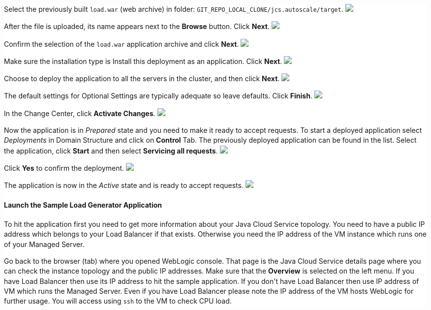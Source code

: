 Select the previously built `load.war` (web archive) in folder: `GIT_REPO_LOCAL_CLONE/jcs.autoscale/target`.
![](images/08.select.file.png)

After the file is uploaded, its name appears next to the **Browse** button. Click **Next**.
![](images/09.file.choosen.png)

Confirm the selection of the `load.war` application archive and click **Next**. 
![](images/10.select.load.war.png)

Make sure the installation type is Install this deployment as an application. Click **Next**.
![](images/11.global.scope.png)

Choose to deploy the application to all the servers in the cluster, and then click **Next**.
![](images/12.target.png)

The default settings for Optional Settings are typically adequate so leave defaults. Click **Finish**.
![](images/13.finish.png)

In the Change Center, click **Activate Changes**.
![](images/14.activate.changes.png)

Now the application is in *Prepared* state and you need to make it ready to accept requests. To start a deployed application select *Deployments* in Domain Structure and click on **Control** Tab. The previously deployed application can be found in the list. Select the application, click **Start** and then select **Servicing all requests**.
![](images/16.start.png)

Click **Yes** to confirm the deployment.
![](images/17.start.confirm.png)

The application is now in the *Active* state and is ready to accept requests.
![](images/18.active.png)

#### Launch the Sample Load Generator Application ####

To hit the application first you need to get more information about your Java Cloud Service  topology. You need to have a public IP address which belongs to your Load Balancer if that exists. Otherwise you need the IP address of the VM instance which runs one of your Managed Server. 

Go back to the browser (tab) where you opened WebLogic console. That page is the Java Cloud Service details page where you can check the instance topology and the public IP addresses. Make sure that the **Overview** is selected on the left menu. If you have Load Balancer then use its IP address to hit the sample application. If you don't have Load Balancer then use IP address of VM which runs the Managed Server. Even if you have Load Balancer please note the IP address of the VM hosts WebLogic for further usage. You will access using `ssh` to the VM to check CPU load.